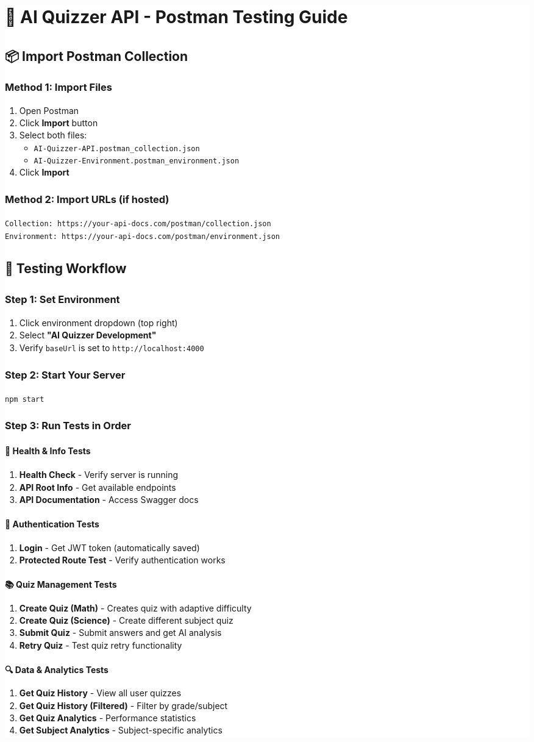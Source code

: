 # 🚀 AI Quizzer API - Postman Testing Guide

## 📦 Import Postman Collection

### Method 1: Import Files
1. Open Postman
2. Click **Import** button
3. Select both files:
   - `AI-Quizzer-API.postman_collection.json`
   - `AI-Quizzer-Environment.postman_environment.json`
4. Click **Import**

### Method 2: Import URLs (if hosted)
```
Collection: https://your-api-docs.com/postman/collection.json
Environment: https://your-api-docs.com/postman/environment.json
```

## 🎯 Testing Workflow

### Step 1: Set Environment
1. Click environment dropdown (top right)
2. Select **"AI Quizzer Development"**
3. Verify `baseUrl` is set to `http://localhost:4000`

### Step 2: Start Your Server
```bash
npm start
```

### Step 3: Run Tests in Order

#### 🏥 **Health & Info Tests**
1. **Health Check** - Verify server is running
2. **API Root Info** - Get available endpoints
3. **API Documentation** - Access Swagger docs

#### 🔐 **Authentication Tests**
1. **Login** - Get JWT token (automatically saved)
2. **Protected Route Test** - Verify authentication works

#### 📚 **Quiz Management Tests**
1. **Create Quiz (Math)** - Creates quiz with adaptive difficulty
2. **Create Quiz (Science)** - Create different subject quiz
3. **Submit Quiz** - Submit answers and get AI analysis
4. **Retry Quiz** - Test quiz retry functionality

#### 🔍 **Data & Analytics Tests**
1. **Get Quiz History** - View all user quizzes
2. **Get Quiz History (Filtered)** - Filter by grade/subject
3. **Get Quiz Analytics** - Performance statistics
4. **Get Subject Analytics** - Subject-specific analytics
